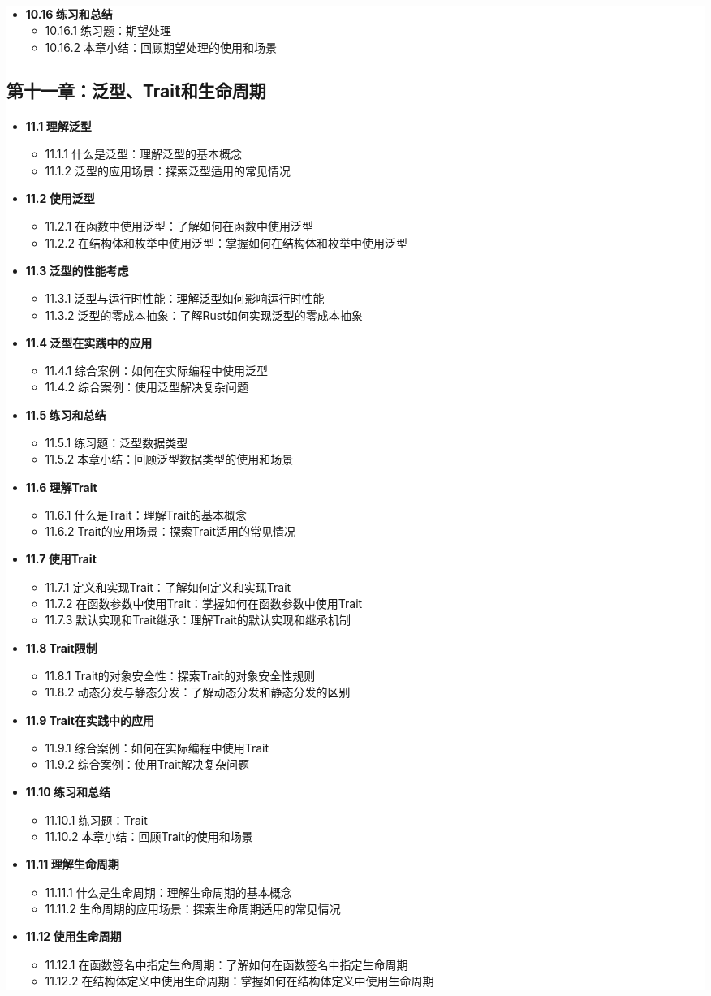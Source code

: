 * **10.16 练习和总结**
    * 10.16.1 练习题：期望处理
    * 10.16.2 本章小结：回顾期望处理的使用和场景


## 第十一章：泛型、Trait和生命周期


* **11.1 理解泛型**
   * 11.1.1 什么是泛型：理解泛型的基本概念
   * 11.1.2 泛型的应用场景：探索泛型适用的常见情况

* **11.2 使用泛型**
   * 11.2.1 在函数中使用泛型：了解如何在函数中使用泛型
   * 11.2.2 在结构体和枚举中使用泛型：掌握如何在结构体和枚举中使用泛型

* **11.3 泛型的性能考虑**
   * 11.3.1 泛型与运行时性能：理解泛型如何影响运行时性能
   * 11.3.2 泛型的零成本抽象：了解Rust如何实现泛型的零成本抽象

* **11.4 泛型在实践中的应用**
   * 11.4.1 综合案例：如何在实际编程中使用泛型
   * 11.4.2 综合案例：使用泛型解决复杂问题

* **11.5 练习和总结**
   * 11.5.1 练习题：泛型数据类型
   * 11.5.2 本章小结：回顾泛型数据类型的使用和场景

* **11.6 理解Trait**
    * 11.6.1 什么是Trait：理解Trait的基本概念
    * 11.6.2 Trait的应用场景：探索Trait适用的常见情况

* **11.7 使用Trait**
    * 11.7.1 定义和实现Trait：了解如何定义和实现Trait
    * 11.7.2 在函数参数中使用Trait：掌握如何在函数参数中使用Trait
    * 11.7.3 默认实现和Trait继承：理解Trait的默认实现和继承机制

* **11.8 Trait限制**
    * 11.8.1 Trait的对象安全性：探索Trait的对象安全性规则
    * 11.8.2 动态分发与静态分发：了解动态分发和静态分发的区别

* **11.9 Trait在实践中的应用**
    * 11.9.1 综合案例：如何在实际编程中使用Trait
    * 11.9.2 综合案例：使用Trait解决复杂问题

* **11.10 练习和总结**
    * 11.10.1 练习题：Trait
    * 11.10.2 本章小结：回顾Trait的使用和场景

* **11.11 理解生命周期**
    * 11.11.1 什么是生命周期：理解生命周期的基本概念
    * 11.11.2 生命周期的应用场景：探索生命周期适用的常见情况

* **11.12 使用生命周期**
    * 11.12.1 在函数签名中指定生命周期：了解如何在函数签名中指定生命周期
    * 11.12.2 在结构体定义中使用生命周期：掌握如何在结构体定义中使用生命周期
